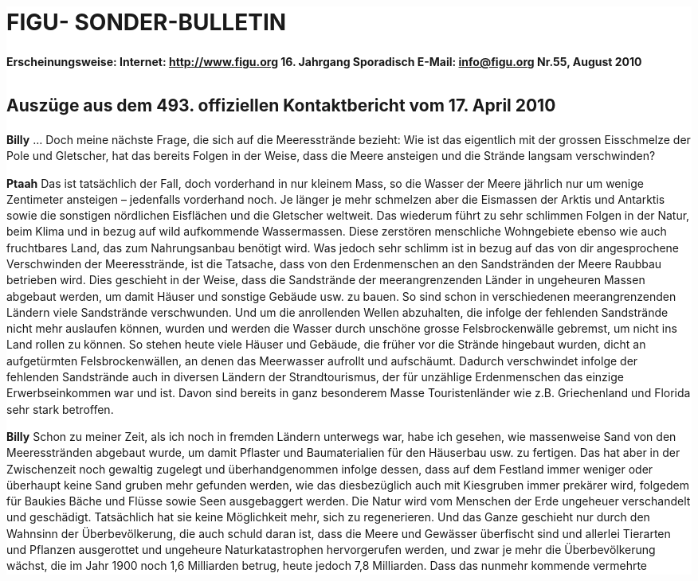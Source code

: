 # FIGU- SONDER-BULLETIN

#### Erscheinungsweise: Internet: http://www.figu.org 16. Jahrgang Sporadisch E-Mail: info@figu.org Nr.55, August 2010

## Auszüge aus dem 493. offiziellen Kontaktbericht vom 17. April 2010

**Billy** … Doch meine nächste Frage, die sich auf die Meeresstrände bezieht: Wie ist das eigentlich
mit der grossen Eisschmelze der Pole und Gletscher, hat das bereits Folgen in der Weise, dass die Meere
ansteigen und die Strände langsam verschwinden?

**Ptaah** Das ist tatsächlich der Fall, doch vorderhand in nur kleinem Mass, so die Wasser der Meere
jährlich nur um wenige Zentimeter ansteigen – jedenfalls vorderhand noch. Je länger je mehr schmelzen
aber die Eismassen der Arktis und Antarktis sowie die sonstigen nördlichen Eisflächen und die Gletscher
weltweit. Das wiederum führt zu sehr schlimmen Folgen in der Natur, beim Klima und in bezug auf wild
aufkommende Wassermassen. Diese zerstören menschliche Wohngebiete ebenso wie auch fruchtbares
Land, das zum Nahrungsanbau benötigt wird. Was jedoch sehr schlimm ist in bezug auf das von dir angesprochene Verschwinden der Meeresstrände, ist die Tatsache, dass von den Erdenmenschen an den
Sandstränden der Meere Raubbau betrieben wird. Dies geschieht in der Weise, dass die Sandstrände der
meerangrenzenden Länder in ungeheuren Massen abgebaut werden, um damit Häuser und sonstige Gebäude usw. zu bauen. So sind schon in verschiedenen meerangrenzenden Ländern viele Sandstrände verschwunden. Und um die anrollenden Wellen abzuhalten, die infolge der fehlenden Sandstrände nicht mehr
auslaufen können, wurden und werden die Wasser durch unschöne grosse Felsbrockenwälle gebremst,
um nicht ins Land rollen zu können. So stehen heute viele Häuser und Gebäude, die früher vor die Strände
hingebaut wurden, dicht an aufgetürmten Felsbrockenwällen, an denen das Meerwasser aufrollt und aufschäumt. Dadurch verschwindet infolge der fehlenden Sandstrände auch in diversen Ländern der Strandtourismus, der für unzählige Erdenmenschen das einzige Erwerbseinkommen war und ist. Davon sind bereits in ganz besonderem Masse Touristenländer wie z.B. Griechenland und Florida sehr stark betroffen.

**Billy** Schon zu meiner Zeit, als ich noch in fremden Ländern unterwegs war, habe ich gesehen, wie
massenweise Sand von den Meeresstränden abgebaut wurde, um damit Pflaster und Baumaterialien für
den Häuserbau usw. zu fertigen. Das hat aber in der Zwischenzeit noch gewaltig zugelegt und überhandgenommen infolge dessen, dass auf dem Festland immer weniger oder überhaupt keine Sand gruben
mehr gefunden werden, wie das diesbezüglich auch mit Kiesgruben immer prekärer wird, folgedem für
Baukies Bäche und Flüsse sowie Seen ausgebaggert werden. Die Natur wird vom Menschen der Erde ungeheuer verschandelt und geschädigt. Tatsächlich hat sie keine Möglichkeit mehr, sich zu regenerieren.
Und das Ganze geschieht nur durch den Wahnsinn der Überbevölkerung, die auch schuld daran ist, dass
die Meere und Gewässer überfischt sind und allerlei Tierarten und Pflanzen ausgerottet und ungeheure
Naturkatastrophen hervorgerufen werden, und zwar je mehr die Überbevölkerung wächst, die im Jahr
1900 noch 1,6 Milliarden betrug, heute jedoch 7,8 Milliarden. Dass das nunmehr kommende vermehrte
